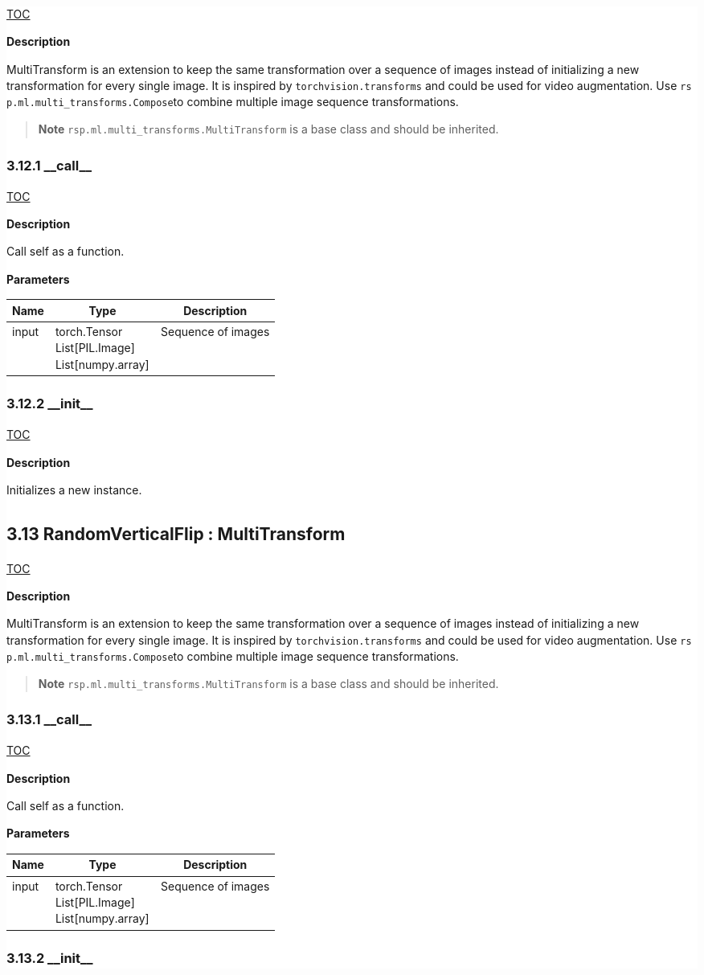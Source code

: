 [TOC](#table-of-contents)

**Description**

MultiTransform is an extension to keep the same transformation over a sequence of images instead of initializing a new transformation for every single image. It is inspired by `torchvision.transforms` and could be used for video augmentation. Use `rsp.ml.multi_transforms.Compose`to combine multiple image sequence transformations.

> **Note** `rsp.ml.multi_transforms.MultiTransform` is a base class and should be inherited.


### 3.12.1 \_\_call\_\_

[TOC](#table-of-contents)

**Description**

Call self as a function.

**Parameters**

| Name | Type | Description |
|------|------|-------------|
| input | torch.Tensor<br>List[PIL.Image]<br>List[numpy.array] | Sequence of images |
### 3.12.2 \_\_init\_\_

[TOC](#table-of-contents)

**Description**

Initializes a new instance.

## 3.13 RandomVerticalFlip : MultiTransform

[TOC](#table-of-contents)

**Description**

MultiTransform is an extension to keep the same transformation over a sequence of images instead of initializing a new transformation for every single image. It is inspired by `torchvision.transforms` and could be used for video augmentation. Use `rsp.ml.multi_transforms.Compose`to combine multiple image sequence transformations.

> **Note** `rsp.ml.multi_transforms.MultiTransform` is a base class and should be inherited.


### 3.13.1 \_\_call\_\_

[TOC](#table-of-contents)

**Description**

Call self as a function.

**Parameters**

| Name | Type | Description |
|------|------|-------------|
| input | torch.Tensor<br>List[PIL.Image]<br>List[numpy.array] | Sequence of images |
### 3.13.2 \_\_init\_\_
